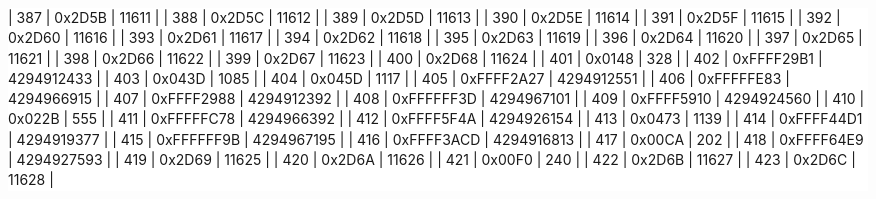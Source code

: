 |     387 | 0x2D5B      |       11611 |
|     388 | 0x2D5C      |       11612 |
|     389 | 0x2D5D      |       11613 |
|     390 | 0x2D5E      |       11614 |
|     391 | 0x2D5F      |       11615 |
|     392 | 0x2D60      |       11616 |
|     393 | 0x2D61      |       11617 |
|     394 | 0x2D62      |       11618 |
|     395 | 0x2D63      |       11619 |
|     396 | 0x2D64      |       11620 |
|     397 | 0x2D65      |       11621 |
|     398 | 0x2D66      |       11622 |
|     399 | 0x2D67      |       11623 |
|     400 | 0x2D68      |       11624 |
|     401 | 0x0148      |         328 |
|     402 | 0xFFFF29B1  |  4294912433 |
|     403 | 0x043D      |        1085 |
|     404 | 0x045D      |        1117 |
|     405 | 0xFFFF2A27  |  4294912551 |
|     406 | 0xFFFFFE83  |  4294966915 |
|     407 | 0xFFFF2988  |  4294912392 |
|     408 | 0xFFFFFF3D  |  4294967101 |
|     409 | 0xFFFF5910  |  4294924560 |
|     410 | 0x022B      |         555 |
|     411 | 0xFFFFFC78  |  4294966392 |
|     412 | 0xFFFF5F4A  |  4294926154 |
|     413 | 0x0473      |        1139 |
|     414 | 0xFFFF44D1  |  4294919377 |
|     415 | 0xFFFFFF9B  |  4294967195 |
|     416 | 0xFFFF3ACD  |  4294916813 |
|     417 | 0x00CA      |         202 |
|     418 | 0xFFFF64E9  |  4294927593 |
|     419 | 0x2D69      |       11625 |
|     420 | 0x2D6A      |       11626 |
|     421 | 0x00F0      |         240 |
|     422 | 0x2D6B      |       11627 |
|     423 | 0x2D6C      |       11628 |